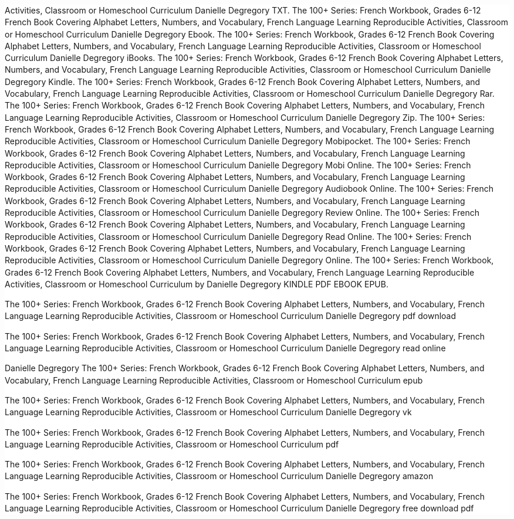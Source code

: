 Activities, Classroom or Homeschool Curriculum Danielle Degregory TXT. The 100+ Series: French Workbook, Grades 6-12 French Book Covering Alphabet Letters, Numbers, and Vocabulary, French Language Learning Reproducible Activities, Classroom or Homeschool Curriculum Danielle Degregory Ebook. The 100+ Series: French Workbook, Grades 6-12 French Book Covering Alphabet Letters, Numbers, and Vocabulary, French Language Learning Reproducible Activities, Classroom or Homeschool Curriculum Danielle Degregory iBooks. The 100+ Series: French Workbook, Grades 6-12 French Book Covering Alphabet Letters, Numbers, and Vocabulary, French Language Learning Reproducible Activities, Classroom or Homeschool Curriculum Danielle Degregory Kindle. The 100+ Series: French Workbook, Grades 6-12 French Book Covering Alphabet Letters, Numbers, and Vocabulary, French Language Learning Reproducible Activities, Classroom or Homeschool Curriculum Danielle Degregory Rar. The 100+ Series: French Workbook, Grades 6-12 French Book Covering Alphabet Letters, Numbers, and Vocabulary, French Language Learning Reproducible Activities, Classroom or Homeschool Curriculum Danielle Degregory Zip. The 100+ Series: French Workbook, Grades 6-12 French Book Covering Alphabet Letters, Numbers, and Vocabulary, French Language Learning Reproducible Activities, Classroom or Homeschool Curriculum Danielle Degregory Mobipocket. The 100+ Series: French Workbook, Grades 6-12 French Book Covering Alphabet Letters, Numbers, and Vocabulary, French Language Learning Reproducible Activities, Classroom or Homeschool Curriculum Danielle Degregory Mobi Online. The 100+ Series: French Workbook, Grades 6-12 French Book Covering Alphabet Letters, Numbers, and Vocabulary, French Language Learning Reproducible Activities, Classroom or Homeschool Curriculum Danielle Degregory Audiobook Online. The 100+ Series: French Workbook, Grades 6-12 French Book Covering Alphabet Letters, Numbers, and Vocabulary, French Language Learning Reproducible Activities, Classroom or Homeschool Curriculum Danielle Degregory Review Online. The 100+ Series: French Workbook, Grades 6-12 French Book Covering Alphabet Letters, Numbers, and Vocabulary, French Language Learning Reproducible Activities, Classroom or Homeschool Curriculum Danielle Degregory Read Online. The 100+ Series: French Workbook, Grades 6-12 French Book Covering Alphabet Letters, Numbers, and Vocabulary, French Language Learning Reproducible Activities, Classroom or Homeschool Curriculum Danielle Degregory Online. The 100+ Series: French Workbook, Grades 6-12 French Book Covering Alphabet Letters, Numbers, and Vocabulary, French Language Learning Reproducible Activities, Classroom or Homeschool Curriculum by Danielle Degregory KINDLE PDF EBOOK EPUB.

The 100+ Series: French Workbook, Grades 6-12 French Book Covering Alphabet Letters, Numbers, and Vocabulary, French Language Learning Reproducible Activities, Classroom or Homeschool Curriculum Danielle Degregory pdf download

The 100+ Series: French Workbook, Grades 6-12 French Book Covering Alphabet Letters, Numbers, and Vocabulary, French Language Learning Reproducible Activities, Classroom or Homeschool Curriculum Danielle Degregory read online

Danielle Degregory The 100+ Series: French Workbook, Grades 6-12 French Book Covering Alphabet Letters, Numbers, and Vocabulary, French Language Learning Reproducible Activities, Classroom or Homeschool Curriculum epub

The 100+ Series: French Workbook, Grades 6-12 French Book Covering Alphabet Letters, Numbers, and Vocabulary, French Language Learning Reproducible Activities, Classroom or Homeschool Curriculum Danielle Degregory vk

The 100+ Series: French Workbook, Grades 6-12 French Book Covering Alphabet Letters, Numbers, and Vocabulary, French Language Learning Reproducible Activities, Classroom or Homeschool Curriculum pdf

The 100+ Series: French Workbook, Grades 6-12 French Book Covering Alphabet Letters, Numbers, and Vocabulary, French Language Learning Reproducible Activities, Classroom or Homeschool Curriculum Danielle Degregory amazon

The 100+ Series: French Workbook, Grades 6-12 French Book Covering Alphabet Letters, Numbers, and Vocabulary, French Language Learning Reproducible Activities, Classroom or Homeschool Curriculum Danielle Degregory free download pdf
